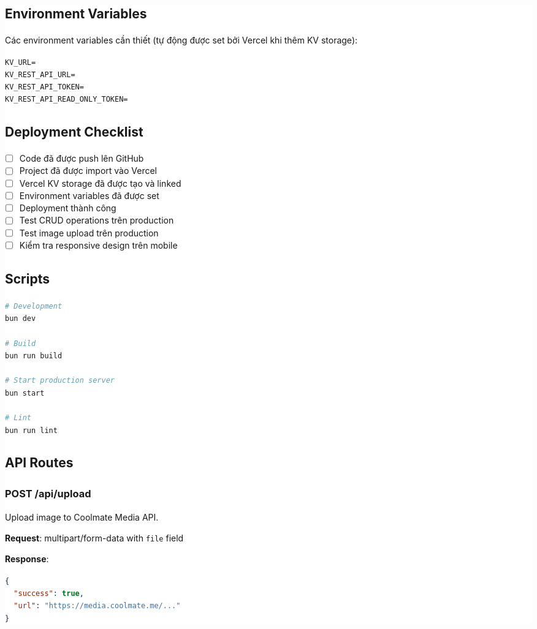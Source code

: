 ## Environment Variables

Các environment variables cần thiết (tự động được set bởi Vercel khi thêm KV storage):

```env
KV_URL=
KV_REST_API_URL=
KV_REST_API_TOKEN=
KV_REST_API_READ_ONLY_TOKEN=
```

## Deployment Checklist

- [ ] Code đã được push lên GitHub
- [ ] Project đã được import vào Vercel
- [ ] Vercel KV storage đã được tạo và linked
- [ ] Environment variables đã được set
- [ ] Deployment thành công
- [ ] Test CRUD operations trên production
- [ ] Test image upload trên production
- [ ] Kiểm tra responsive design trên mobile

## Scripts

```bash
# Development
bun dev

# Build
bun run build

# Start production server
bun start

# Lint
bun run lint
```

## API Routes

### POST /api/upload

Upload image to Coolmate Media API.

**Request**: multipart/form-data with `file` field

**Response**:
```json
{
  "success": true,
  "url": "https://media.coolmate.me/..."
}
```
